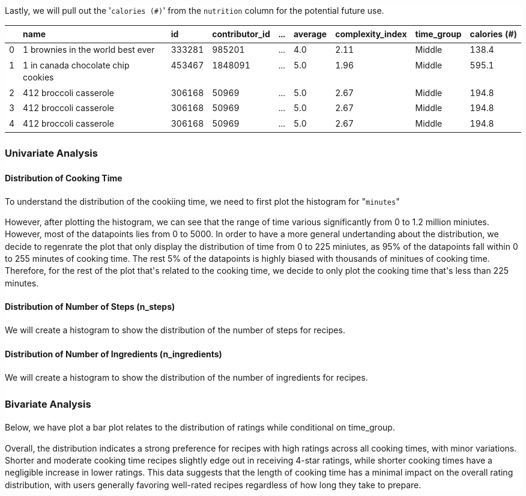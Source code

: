Lastly, we will pull out the '`calories (#)`' from the `nutrition` column for the potential future use. 

|    |                              name|    id|contributor_id| ... |average|complexity_index|time_group|calories (#)|
| :- | :------------------------------- | :--- | :----------- | :-- | :---- | :------------- | :------- | :--------- |
|0   |1 brownies in the world best ever |333281|     985201   | ... |  4.0  |      2.11      |  Middle  |    138.4   |
|1   |1 in canada chocolate chip cookies|453467|     1848091  | ... |  5.0  |      1.96      |  Middle  |    595.1   |
|2   |412 broccoli casserole            |306168|     50969    | ... |  5.0  |      2.67      |  Middle  |    194.8   |
|3   |412 broccoli casserole            |306168|     50969    | ... |  5.0  |      2.67      |  Middle  |    194.8   |
|4   |412 broccoli casserole            |306168|     50969    | ... |  5.0  |      2.67      |  Middle  |    194.8   |


### Univariate Analysis

#### Distribution of Cooking Time

To understand the distribution of the cookiing time, we need to first plot the histogram for "`minutes`"

However, after plotting the histogram, we can see that the range of time various significantly from 0 to 1.2 million miniutes. However, most of the datapoints lies from 0 to 5000. In order to have a more general undertanding about the distribution, we decide to regenrate the plot that only display the distribution of time from 0 to 225 miniutes, as 95% of the datapoints fall within 0 to 255 minutes of cooking time. The rest 5% of the datapoints is highly biased with thousands of minitues of cooking time. Therefore, for the rest of the plot that's related to the cooking time, we decide to only plot the cooking time that's less than 225 minutes. 

<iframe src="assets/uni/fig_initial.html" width="800" height="600" frameborder="0" ></iframe>

<iframe src="assets/uni/fig_restricted.html" width="800" height="600" frameborder="0" ></iframe>

#### Distribution of Number of Steps (n_steps)

We will create a histogram to show the distribution of the number of steps for recipes.

<iframe src="assets/uni/fig_n_steps.html" width="800" height="600" frameborder="0" ></iframe>

#### Distribution of Number of Ingredients (n_ingredients)

We will create a histogram to show the distribution of the number of ingredients for recipes.

<iframe src="assets/uni/fig_n_ingredients.html" width="800" height="600" frameborder="0" ></iframe>

### Bivariate Analysis

Below, we have plot a bar plot relates to the distribution of ratings while conditional on time_group.

Overall, the distribution indicates a strong preference for recipes with high ratings across all cooking times, with minor variations. Shorter and moderate cooking time recipes slightly edge out in receiving 4-star ratings, while shorter cooking times have a negligible increase in lower ratings. This data suggests that the length of cooking time has a minimal impact on the overall rating distribution, with users generally favoring well-rated recipes regardless of how long they take to prepare.
